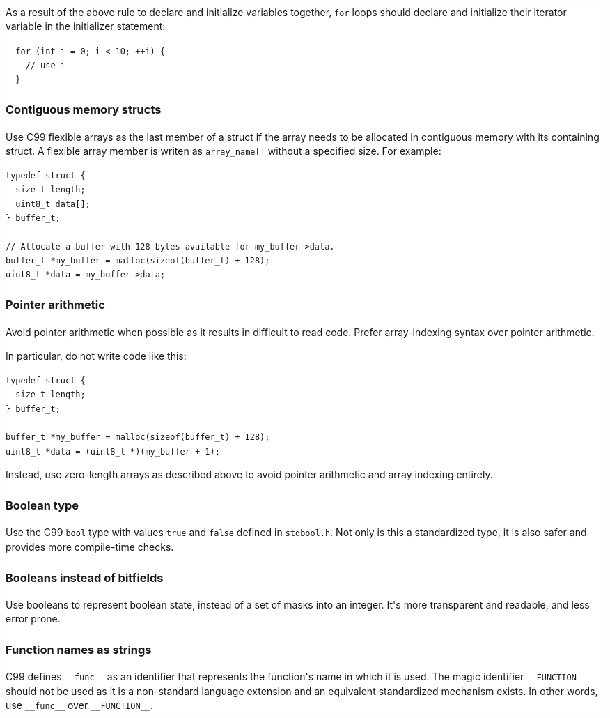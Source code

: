 As a result of the above rule to declare and initialize variables together,
`for` loops should declare and initialize their iterator variable in the
initializer statement:
```
  for (int i = 0; i < 10; ++i) {
    // use i
  }
```

### Contiguous memory structs
Use C99 flexible arrays as the last member of a struct if the array needs
to be allocated in contiguous memory with its containing struct.
A flexible array member is writen as `array_name[]` without a specified size.
For example:
```
typedef struct {
  size_t length;
  uint8_t data[];
} buffer_t;

// Allocate a buffer with 128 bytes available for my_buffer->data.
buffer_t *my_buffer = malloc(sizeof(buffer_t) + 128);
uint8_t *data = my_buffer->data;
```

### Pointer arithmetic
Avoid pointer arithmetic when possible as it results in difficult to read code.
Prefer array-indexing syntax over pointer arithmetic.

In particular, do not write code like this:
```
typedef struct {
  size_t length;
} buffer_t;

buffer_t *my_buffer = malloc(sizeof(buffer_t) + 128);
uint8_t *data = (uint8_t *)(my_buffer + 1);
```
Instead, use zero-length arrays as described above to avoid pointer arithmetic
and array indexing entirely.

### Boolean type
Use the C99 `bool` type with values `true` and `false` defined in `stdbool.h`.
Not only is this a standardized type, it is also safer and provides more
compile-time checks.

### Booleans instead of bitfields
Use booleans to represent boolean state, instead of a set of masks into an
integer. It's more transparent and readable, and less error prone.

### Function names as strings
C99 defines `__func__` as an identifier that represents the function's name
in which it is used. The magic identifier `__FUNCTION__` should not be used
as it is a non-standard language extension and an equivalent standardized
mechanism exists. In other words, use `__func__` over `__FUNCTION__`.
